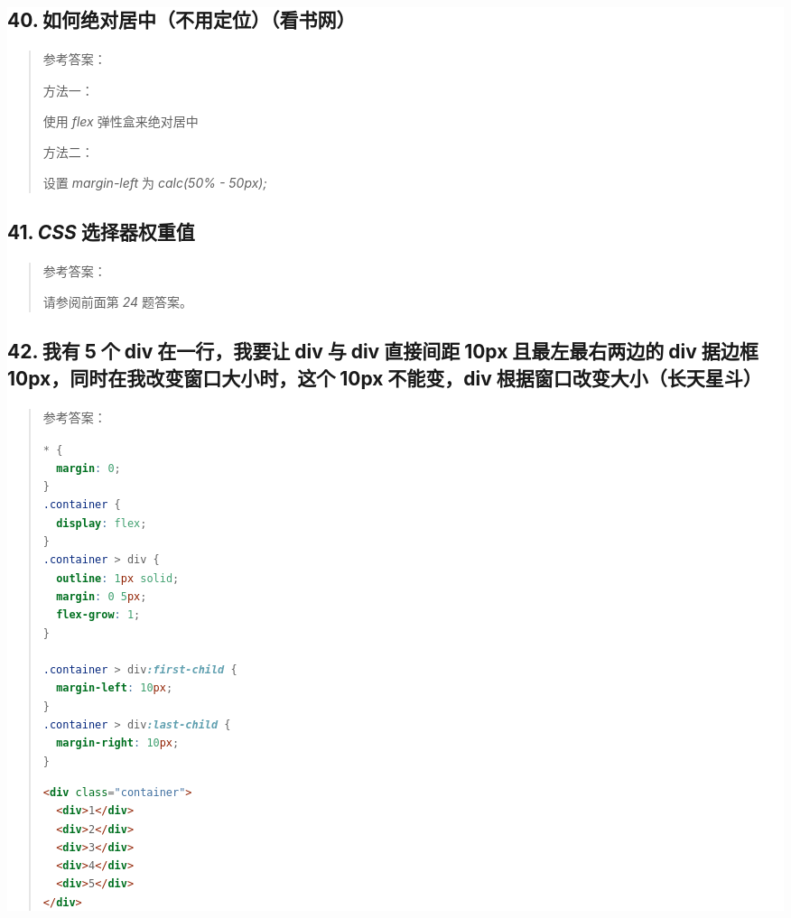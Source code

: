 ## 40. 如何绝对居中（不用定位）（看书网）

> 参考答案：
>
> 方法一：
>
> 使用 *flex* 弹性盒来绝对居中
>
> 方法二：
>
> 设置 *margin-left* 为 *calc(50% - 50px);*

## 41. *CSS* 选择器权重值

> 参考答案：
>
> 请参阅前面第 *24* 题答案。

## 42. 我有 5 个 div 在一行，我要让 div 与 div 直接间距 10px 且最左最右两边的 div 据边框 10px，同时在我改变窗口大小时，这个 10px 不能变，div 根据窗口改变大小（长天星斗）

> 参考答案：
>
> ```css
> * {
>   margin: 0;
> }
> .container {
>   display: flex;
> }
> .container > div {
>   outline: 1px solid;
>   margin: 0 5px;
>   flex-grow: 1;
> }
>
> .container > div:first-child {
>   margin-left: 10px;
> }
> .container > div:last-child {
>   margin-right: 10px;
> }
> ```
>
> ```html
> <div class="container">
>   <div>1</div>
>   <div>2</div>
>   <div>3</div>
>   <div>4</div>
>   <div>5</div>
> </div>
> ```
